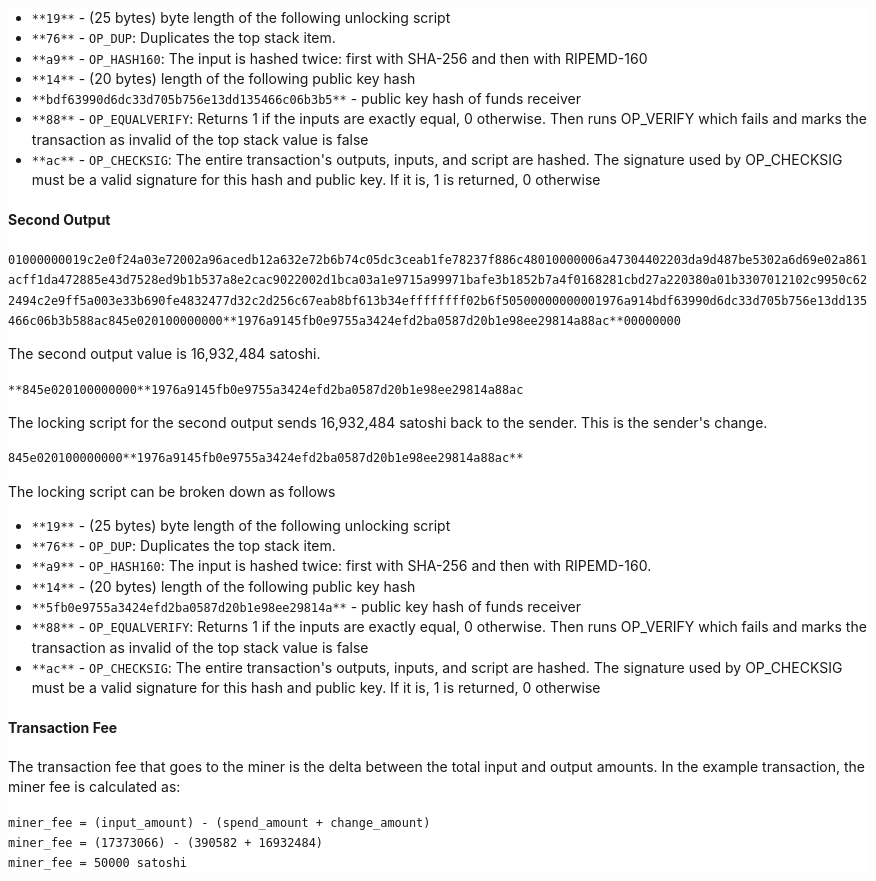 
- `**19**` - (25 bytes) byte length of the following unlocking script
- `**76**` - `OP_DUP`: Duplicates the top stack item.
- `**a9**` - `OP_HASH160`: The input is hashed twice: first with SHA-256 and then with RIPEMD-160
- `**14**` - (20 bytes) length of the following public key hash
- `**bdf63990d6dc33d705b756e13dd135466c06b3b5**` - public key hash of funds receiver
- `**88**` - `OP_EQUALVERIFY`: Returns 1 if the inputs are exactly equal, 0 otherwise. Then runs OP_VERIFY which fails and marks the transaction as invalid of the top stack value is false
- `**ac**` - `OP_CHECKSIG`: The entire transaction's outputs, inputs, and script are hashed. The signature used by OP_CHECKSIG must be a valid signature for this hash and public key. If it is, 1 is returned, 0 otherwise


#### Second Output

```
01000000019c2e0f24a03e72002a96acedb12a632e72b6b74c05dc3ceab1fe78237f886c48010000006a47304402203da9d487be5302a6d69e02a861acff1da472885e43d7528ed9b1b537a8e2cac9022002d1bca03a1e9715a99971bafe3b1852b7a4f0168281cbd27a220380a01b3307012102c9950c622494c2e9ff5a003e33b690fe4832477d32c2d256c67eab8bf613b34effffffff02b6f50500000000001976a914bdf63990d6dc33d705b756e13dd135466c06b3b588ac845e020100000000**1976a9145fb0e9755a3424efd2ba0587d20b1e98ee29814a88ac**00000000
```

The second output value is 16,932,484 satoshi.

```
**845e020100000000**1976a9145fb0e9755a3424efd2ba0587d20b1e98ee29814a88ac
```

The locking script for the second output sends 16,932,484 satoshi back to the sender.
This is the sender's change.

```
845e020100000000**1976a9145fb0e9755a3424efd2ba0587d20b1e98ee29814a88ac**
```

The locking script can be broken down as follows


- `**19**` - (25 bytes) byte length of the following unlocking script
- `**76**` - `OP_DUP`: Duplicates the top stack item.
- `**a9**` - `OP_HASH160`: The input is hashed twice: first with SHA-256 and then with RIPEMD-160.
- `**14**` - (20 bytes) length of the following public key hash
- `**5fb0e9755a3424efd2ba0587d20b1e98ee29814a**` - public key hash of funds receiver
- `**88**` - `OP_EQUALVERIFY`: Returns 1 if the inputs are exactly equal, 0 otherwise. Then runs OP_VERIFY which fails and marks the transaction as invalid of the top stack value is false
- `**ac**` - `OP_CHECKSIG`: The entire transaction's outputs, inputs, and script are hashed. The signature used by OP_CHECKSIG must be a valid signature for this hash and public key. If it is, 1 is returned, 0 otherwise


#### Transaction Fee

The transaction fee that goes to the miner is the delta between the total input and output amounts.
In the example transaction, the miner fee is calculated as:

```
miner_fee = (input_amount) - (spend_amount + change_amount)
miner_fee = (17373066) - (390582 + 16932484)
miner_fee = 50000 satoshi
```
